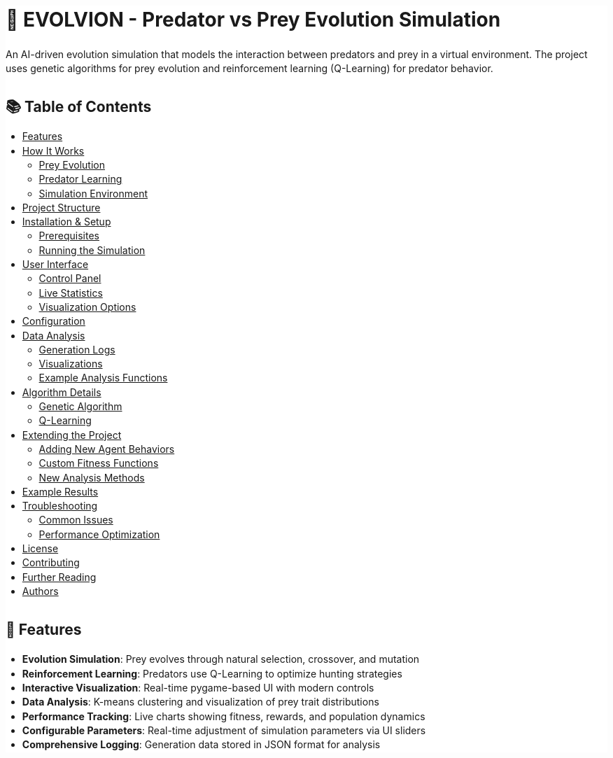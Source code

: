# 🧬 EVOLVION - Predator vs Prey Evolution Simulation

An AI-driven evolution simulation that models the interaction between predators and prey in a virtual environment. The project uses genetic algorithms for prey evolution and reinforcement learning (Q-Learning) for predator behavior.

## 📚 Table of Contents

- [Features](#-features)
- [How It Works](#-how-it-works)
  - [Prey Evolution](#prey-evolution)
  - [Predator Learning](#predator-learning)
  - [Simulation Environment](#simulation-environment)
- [Project Structure](#-project-structure)
- [Installation & Setup](#️-installation--setup)
  - [Prerequisites](#prerequisites)
  - [Running the Simulation](#running-the-simulation)
- [User Interface](#-user-interface)
  - [Control Panel](#control-panel)
  - [Live Statistics](#live-statistics)
  - [Visualization Options](#visualization-options)
- [Configuration](#-configuration)
- [Data Analysis](#-data-analysis)
  - [Generation Logs](#generation-logs)
  - [Visualizations](#visualizations)
  - [Example Analysis Functions](#example-analysis-functions)
- [Algorithm Details](#-algorithm-details)
  - [Genetic Algorithm](#genetic-algorithm)
  - [Q-Learning](#q-learning)
- [Extending the Project](#-extending-the-project)
  - [Adding New Agent Behaviors](#adding-new-agent-behaviors)
  - [Custom Fitness Functions](#custom-fitness-functions)
  - [New Analysis Methods](#new-analysis-methods)
- [Example Results](#-example-results)
- [Troubleshooting](#-troubleshooting)
  - [Common Issues](#common-issues)
  - [Performance Optimization](#performance-optimization)
- [License](#-license)
- [Contributing](#-contributing)
- [Further Reading](#-further-reading)
- [Authors](#-authors)

## 🌟 Features

- **Evolution Simulation**: Prey evolves through natural selection, crossover, and mutation
- **Reinforcement Learning**: Predators use Q-Learning to optimize hunting strategies
- **Interactive Visualization**: Real-time pygame-based UI with modern controls
- **Data Analysis**: K-means clustering and visualization of prey trait distributions
- **Performance Tracking**: Live charts showing fitness, rewards, and population dynamics
- **Configurable Parameters**: Real-time adjustment of simulation parameters via UI sliders
- **Comprehensive Logging**: Generation data stored in JSON format for analysis
